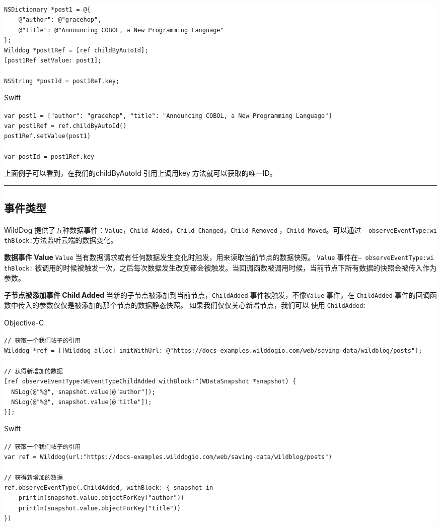 ```
NSDictionary *post1 = @{
    @"author": @"gracehop",
    @"title": @"Announcing COBOL, a New Programming Language"
};
Wilddog *post1Ref = [ref childByAutoId];
[post1Ref setValue: post1];

NSString *postId = post1Ref.key;

```

Swift
```
var post1 = ["author": "gracehop", "title": "Announcing COBOL, a New Programming Language"]
var post1Ref = ref.childByAutoId()
post1Ref.setValue(post1)

var postId = post1Ref.key
```

上面例子可以看到，在我们的childByAutoId 引用上调用key 方法就可以获取的唯一ID。

<hr>

## 事件类型
WildDog 提供了五种数据事件：`Value`，`Child Added`，`Child Changed`，`Child Removed` ，`Child Moved`。可以通过`– observeEventType:withBlock:`方法监听云端的数据变化。

**数据事件 Value**
`Value` 当有数据请求或有任何数据发生变化时触发，用来读取当前节点的数据快照。 `Value` 事件在`– observeEventType:withBlock:` 被调用的时候被触发一次，之后每次数据发生改变都会被触发。当回调函数被调用时候，当前节点下所有数据的快照会被传入作为参数。


**子节点被添加事件 Child Added**
当新的子节点被添加到当前节点，`ChildAdded` 事件被触发，不像`Value` 事件，在 `ChildAdded` 事件的回调函数中传入的参数仅仅是被添加的那个节点的数据静态快照。
如果我们仅仅关心新增节点，我们可以 使用 `ChildAdded`:

Objective-C 

```
// 获取一个我们帖子的引用
Wilddog *ref = [[Wilddog alloc] initWithUrl: @"https://docs-examples.wilddogio.com/web/saving-data/wildblog/posts"];

// 获得新增加的数据
[ref observeEventType:WEventTypeChildAdded withBlock:^(WDataSnapshot *snapshot) {
  NSLog(@"%@", snapshot.value[@"author"]);
  NSLog(@"%@", snapshot.value[@"title"]);
}];

```

Swift

```
// 获取一个我们帖子的引用
var ref = Wilddog(url:"https://docs-examples.wilddogio.com/web/saving-data/wildblog/posts")

// 获得新增加的数据
ref.observeEventType(.ChildAdded, withBlock: { snapshot in
    println(snapshot.value.objectForKey("author"))
    println(snapshot.value.objectForKey("title"))
})
```
